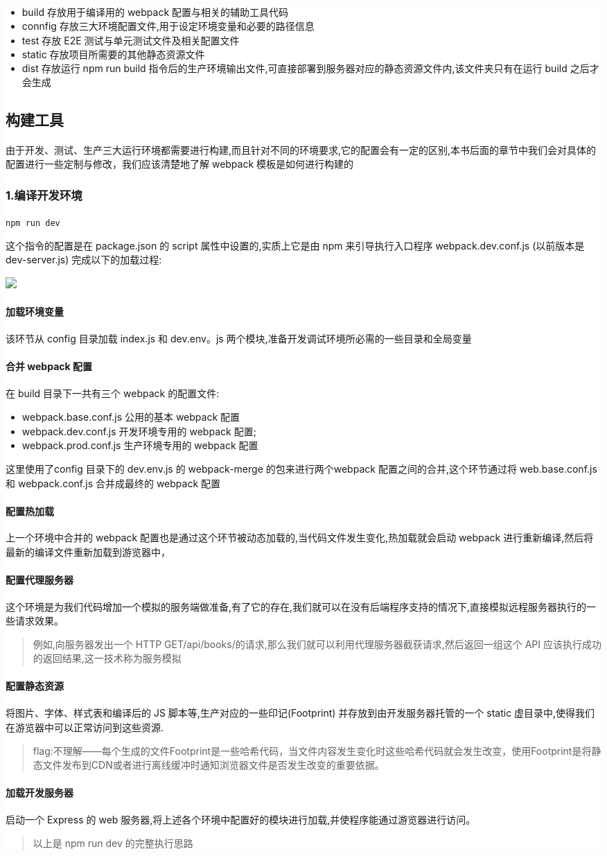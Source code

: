 - build 存放用于编译用的 webpack 配置与相关的辅助工具代码
- connfig  存放三大环境配置文件,用于设定环境变量和必要的路径信息
- test 存放 E2E 测试与单元测试文件及相关配置文件
- static 存放项目所需要的其他静态资源文件
- dist 存放运行 npm run build 指令后的生产环境输出文件,可直接部署到服务器对应的静态资源文件内,该文件夹只有在运行 build 之后才会生成


## 构建工具
由于开发、测试、生产三大运行环境都需要进行构建,而且针对不同的环境要求,它的配置会有一定的区别,本书后面的章节中我们会对具体的配置进行一些定制与修改，我们应该清楚地了解 webpack 模板是如何进行构建的

### 1.编译开发环境
```shell
npm run dev
```

这个指令的配置是在 package.json 的 script 属性中设置的,实质上它是由 npm 来引导执行入口程序 webpack.dev.conf.js (以前版本是 dev-server.js) 完成以下的加载过程:

![](http://ww1.sinaimg.cn/mw690/006rAlqhly1g2zws4dzfpj311f0fwdhh.jpg)

#### 加载环境变量
该环节从 config 目录加载 index.js 和 dev.env。js 两个模块,准备开发调试环境所必需的一些目录和全局变量

#### 合并 webpack 配置

在 build 目录下一共有三个 webpack 的配置文件:
- webpack.base.conf.js  公用的基本 webpack 配置
- webpack.dev.conf.js  开发环境专用的 webpack 配置;
- webpack.prod.conf.js 生产环境专用的 webpack 配置

这里使用了config 目录下的 dev.env.js 的 webpack-merge 的包来进行两个webpack 配置之间的合并,这个环节通过将 web.base.conf.js 和 webpack.conf.js 合并成最终的 webpack 配置


#### 配置热加载

上一个环境中合并的 webpack 配置也是通过这个环节被动态加载的,当代码文件发生变化,热加载就会启动 webpack 进行重新编译,然后将最新的编译文件重新加载到游览器中，

#### 配置代理服务器

这个环境是为我们代码增加一个模拟的服务端做准备,有了它的存在,我们就可以在没有后端程序支持的情况下,直接模拟远程服务器执行的一些请求效果。

> 例如,向服务器发出一个 HTTP GET/api/books/的请求,那么我们就可以利用代理服务器截获请求,然后返回一组这个 API 应该执行成功的返回结果,这一技术称为服务模拟

#### 配置静态资源

将图片、字体、样式表和编译后的 JS 脚本等,生产对应的一些印记(Footprint) 并存放到由开发服务器托管的一个 static 虚目录中,使得我们在游览器中可以正常访问到这些资源.

> flag:不理解——每个生成的文件Footprint是一些哈希代码，当文件内容发生变化时这些哈希代码就会发生改变，使用Footprint是将静态文件发布到CDN或者进行离线缓冲时通知浏览器文件是否发生改变的重要依据。

#### 加载开发服务器
启动一个 Express 的 web 服务器,将上述各个环境中配置好的模块进行加载,并使程序能通过游览器进行访问。

> 以上是 npm run dev 的完整执行思路
